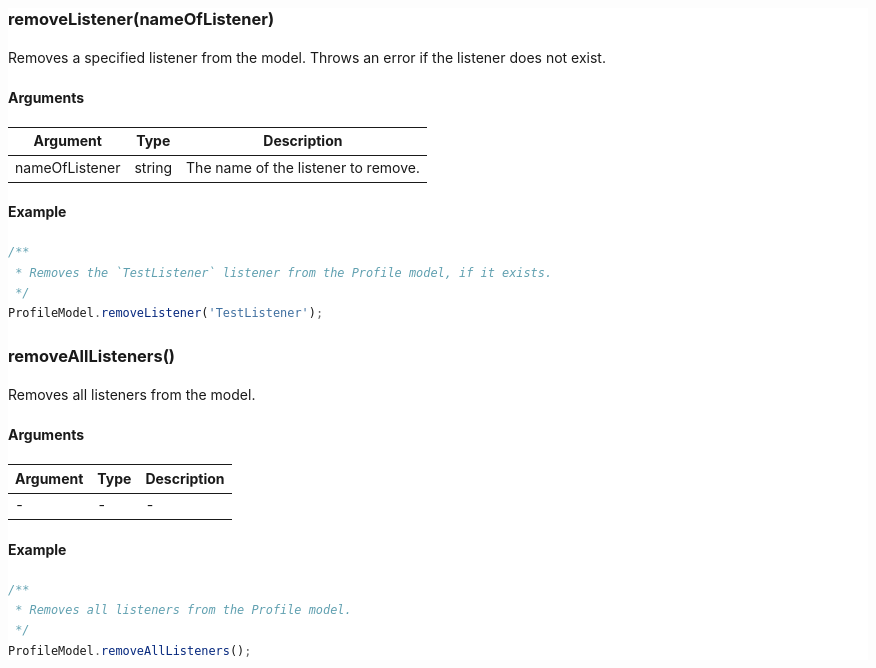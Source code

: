 ### removeListener(nameOfListener)

Removes a specified listener from the model. Throws an error if the listener does not exist.

#### Arguments

| Argument | Type | Description |
| --- | --- | --- |
| nameOfListener | string | The name of the listener to remove. |

#### Example

```js
/**
 * Removes the `TestListener` listener from the Profile model, if it exists.
 */
ProfileModel.removeListener('TestListener');
```

### removeAllListeners()

Removes all listeners from the model.

#### Arguments

| Argument | Type | Description |
| --- | --- | --- |
| \- | \- | \- |

#### Example

```js
/**
 * Removes all listeners from the Profile model.
 */
ProfileModel.removeAllListeners();
```